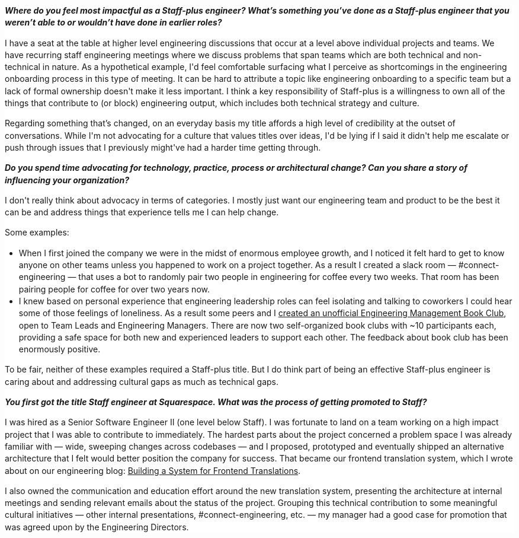 ___Where do you feel most impactful as a Staff-plus engineer? What’s something you’ve done as a Staff-plus engineer that you weren’t able to or wouldn’t have done in earlier roles?___

 I have a seat at the table at higher level engineering discussions that occur at a level above individual projects and teams. We have recurring staff engineering meetings where we discuss problems that span teams which are both technical and non-technical in nature. As a hypothetical example, I'd feel comfortable surfacing what I perceive as shortcomings in the engineering onboarding process in this type of meeting. It can be hard to attribute a topic like engineering onboarding to a specific team but a lack of formal ownership doesn't make it less important. I think a key responsibility of Staff-plus is a willingness to own all of the things that contribute to (or block) engineering output, which includes both technical strategy and culture.

 Regarding something that’s changed, on an everyday basis my title affords a high level of credibility at the outset of conversations. While I'm not advocating for a culture that values titles over ideas, I'd be lying if I said it didn't help me escalate or push through issues that I previously might've had a harder time getting through.

___Do you spend time advocating for technology, practice, process or architectural change? Can you share a story of influencing your organization?___

 I don't really think about advocacy in terms of categories. I mostly just want our engineering team and product to be the best it can be and address things that experience tells me I can help change.

 Some examples:

* When I first joined the company we were in the midst of enormous employee growth, and I noticed it felt hard to get to know anyone on other teams unless you happened to work on a project together. As a result I created a slack room — \#connect-engineering — that uses a bot to randomly pair two people in engineering for coffee every two weeks. That room has been pairing people for coffee for over two years now.
* I knew based on personal experience that engineering leadership roles can feel isolating and talking to coworkers I could hear some of those feelings of loneliness. As a result some peers and I <a href="https://blog.danielna.com/starting-an-engineering-management-book-club/">created an unofficial Engineering Management Book Club</a>, open to Team Leads and Engineering Managers. There are now two self-organized book clubs with ~10 participants each, providing a safe space for both new and experienced leaders to support each other. The feedback about book club has been enormously positive.

 To be fair, neither of these examples required a Staff-plus title. But I do think part of being an effective Staff-plus engineer is caring about and addressing cultural gaps as much as technical gaps.

___You first got the title Staff engineer at Squarespace. What was the process of getting promoted to Staff?___

 I was hired as a Senior Software Engineer II (one level below Staff). I was fortunate to land on a team working on a high impact project that I was able to contribute to immediately. The hardest parts about the project concerned a problem space I was already familiar with — wide, sweeping changes across codebases — and I proposed, prototyped and eventually shipped an alternative architecture that I felt would better position the company for success. That became our frontend translation system, which I wrote about on our engineering blog: [Building a System for Frontend Translations](https://engineering.squarespace.com/blog/2018/building-a-system-for-front-end-translations).

 I also owned the communication and education effort around the new translation system, presenting the architecture at internal meetings and sending relevant emails about the status of the project. Grouping this technical contribution to some meaningful cultural initiatives — other internal presentations, \#connect-engineering, etc. — my manager had a good case for promotion that was agreed upon by the Engineering Directors.
